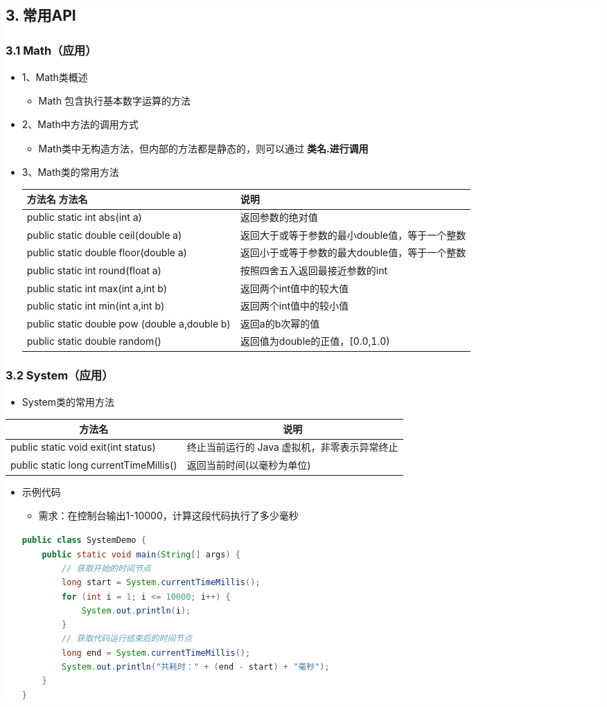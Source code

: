   ## 3. 常用API

  ### 3.1 Math（应用）

  * 1、Math类概述

    * Math 包含执行基本数字运算的方法

  * 2、Math中方法的调用方式

    * Math类中无构造方法，但内部的方法都是静态的，则可以通过   **类名.进行调用**

  * 3、Math类的常用方法

    | 方法名    方法名                               | 说明                                           |
    | ---------------------------------------------- | ---------------------------------------------- |
    | public static int   abs(int a)                 | 返回参数的绝对值                               |
    | public static double ceil(double a)            | 返回大于或等于参数的最小double值，等于一个整数 |
    | public static double floor(double a)           | 返回小于或等于参数的最大double值，等于一个整数 |
    | public   static int round(float a)             | 按照四舍五入返回最接近参数的int                |
    | public static int   max(int a,int b)           | 返回两个int值中的较大值                        |
    | public   static int min(int a,int b)           | 返回两个int值中的较小值                        |
    | public   static double pow (double a,double b) | 返回a的b次幂的值                               |
    | public   static double random()                | 返回值为double的正值，[0.0,1.0)                |

  ### 3.2 System（应用）

  * System类的常用方法 

  | 方法名                                   | 说明                                             |
  | ---------------------------------------- | ------------------------------------------------ |
  | public   static void exit(int status)    | 终止当前运行的   Java   虚拟机，非零表示异常终止 |
  | public   static long currentTimeMillis() | 返回当前时间(以毫秒为单位)                       |

  * 示例代码

    * 需求：在控制台输出1-10000，计算这段代码执行了多少毫秒 

    ```java
    public class SystemDemo {
        public static void main(String[] args) {
            // 获取开始的时间节点
            long start = System.currentTimeMillis();
            for (int i = 1; i <= 10000; i++) {
                System.out.println(i);
            }
            // 获取代码运行结束后的时间节点
            long end = System.currentTimeMillis();
            System.out.println("共耗时：" + (end - start) + "毫秒");
        }
    }
    ```
